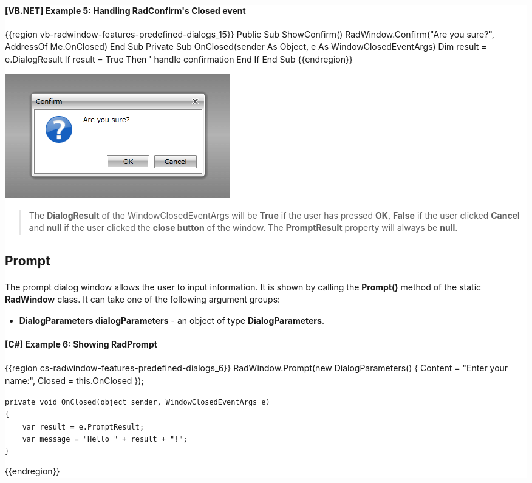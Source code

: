 #### __[VB.NET] Example 5: Handling RadConfirm's Closed event__

{{region vb-radwindow-features-predefined-dialogs_15}}
	Public Sub ShowConfirm()
	    RadWindow.Confirm("Are you sure?", AddressOf Me.OnClosed)
	End Sub
	Private Sub OnClosed(sender As Object, e As WindowClosedEventArgs)
	    Dim result = e.DialogResult
		If result = True Then
			' handle confirmation
		End If
	End Sub
{{endregion}}

![RadConfirm](images/RadWindow_Features_Predefined_Windows_03.png)

>The **DialogResult** of the WindowClosedEventArgs will be **True** if the user has pressed **OK**, **False** if the user clicked **Cancel** and **null** if the user clicked the **close button** of the window. The **PromptResult** property will always be **null**.

## Prompt

The prompt dialog window allows the user to input information. It is shown by calling the __Prompt()__ method of the static __RadWindow__ class. It can take one of the following argument groups:

* __DialogParameters dialogParameters__ - an object of type __DialogParameters__.

#### __[C#] Example 6: Showing RadPrompt__

{{region cs-radwindow-features-predefined-dialogs_6}}
	RadWindow.Prompt(new DialogParameters()
	{
		Content = "Enter your name:",
		Closed = this.OnClosed
	});

	private void OnClosed(object sender, WindowClosedEventArgs e) 
	{ 
		var result = e.PromptResult; 
		var message = "Hello " + result + "!"; 
	} 
{{endregion}}
